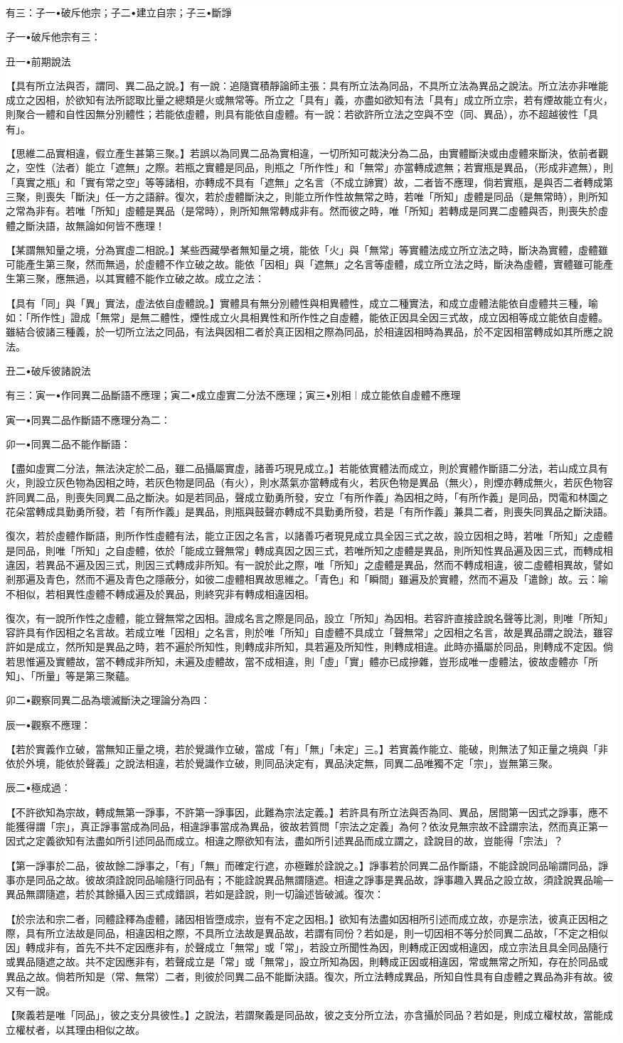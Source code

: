 有三：子一•破斥他宗；子二•建立自宗；子三•斷諍

子一•破斥他宗有三：

丑一•前期說法

【具有所立法與否，謂同、異二品之說。】有一說：追隨寶積靜論師主張：具有所立法為同品，不具所立法為異品之說法。所立法亦非唯能成立之因相，於欲知有法所認取比量之總類是火或無常等。所立之「具有」義，亦盡如欲知有法「具有」成立所立宗，若有煙故能立有火，則聚合一體和自性因無分別體性；若能依虛體，則具有能依自虛體。有一說：若欲許所立法之空與不空（同、異品），亦不超越彼性「具有」。

【思維二品實相違，假立產生甚第三聚。】若誤以為同異二品為實相違，一切所知可裁決分為二品，由實體斷決或由虛體來斷決，依前者觀之，空性（法者）能立「遮無」之際。若瓶之實體是同品，則瓶之「所作性」和「無常」亦當轉成遮無；若實瓶是異品，（形成非遮無），則「真實之瓶」和「實有常之空」等等諸相，亦轉成不具有「遮無」之名言（不成立諦實）故，二者皆不應理，倘若實瓶，是與否二者轉成第三聚，則喪失「斷決」任一方之語辭。復次，若於虛體斷決之，則能立所作性故無常之時，若唯「所知」虛體是同品（是無常時），則所知之常為非有。若唯「所知」虛體是異品（是常時），則所知無常轉成非有。然而彼之時，唯「所知」若轉成是同異二虛體與否，則喪失於虛體之斷決語，故無論如何皆不應理！

【某謂無知量之境，分為實虛二相說。】某些西藏學者無知量之境，能依「火」與「無常」等實體法成立所立法之時，斷決為實體，虛體雖可能產生第三聚，然而無過，於虛體不作立破之故。能依「因相」與「遮無」之名言等虛體，成立所立法之時，斷決為虛體，實體雖可能產生第三聚，應無過，以其實體不能作立破之故。成立之法：

【具有「同」與「異」實法，虛法依自虛體說。】實體具有無分別體性與相異體性，成立二種實法，和成立虛體法能依自虛體共三種，喻如：「所作性」證成「無常」是無二體性，煙性成立火具相異性和所作性之自虛體，能依正因具全因三式故，成立因相等成立能依自虛體。雖結合彼諸三種義，於一切所立法之同品，有法與因相二者於真正因相之際為同品，於相違因相時為異品，於不定因相當轉成如其所應之說法。

丑二•破斥彼諸說法

有三：寅一•作同異二品斷語不應理；寅二•成立虛實二分法不應理；寅三•別相︱成立能依自虛體不應理

寅一•同異二品作斷語不應理分為二：

卯一•同異二品不能作斷語：

【盡如虛實二分法，無法決定於二品，雖二品攝屬實虛，諸善巧現見成立。】若能依實體法而成立，則於實體作斷語二分法，若山成立具有火，則設立灰色物為因相之時，若灰色物是同品（有火），則水蒸氣亦當轉成有火，若灰色物是異品（無火），則煙亦轉成無火，若灰色物容許同異二品，則喪失同異二品之斷決。如是若同品，聲成立勤勇所發，安立「有所作義」為因相之時，「有所作義」是同品，閃電和林園之花朵當轉成具勤勇所發，若「有所作義」是異品，則瓶與鼓聲亦轉成不具勤勇所發，若是「有所作義」兼具二者，則喪失同異品之斷決語。

復次，若於虛體作斷語，則所作性虛體有法，能立正因之名言，以諸善巧者現見成立具全因三式之故，設立因相之時，若唯「所知」之虛體是同品，則唯「所知」之自虛體，依於「能成立聲無常」轉成真因之因三式，若唯所知之虛體是異品，則所知性異品遍及因三式，而轉成相違因，若異品不遍及因三式，則因三式轉成非所知。有一說於此之際，唯「所知」之虛體是異品，然而不轉成相違，彼二虛體相異故，譬如剎那遍及青色，然而不遍及青色之隱蔽分，如彼二虛體相異故思維之。「青色」和「瞬間」雖遍及於實體，然而不遍及「遣餘」故。云：喻不相似，若相異性虛體不轉成遍及於異品，則終究非有轉成相違因相。

復次，有一說所作性之虛體，能立聲無常之因相。證成名言之際是同品，設立「所知」為因相。若容許直接詮說名聲等比測，則唯「所知」容許具有作因相之名言故。若成立唯「因相」之名言，則於唯「所知」自虛體不具成立「聲無常」之因相之名言，故是異品謂之說法，雖容許如是成立，然所知是異品之時，若不遍於所知性，則轉成非所知，具若遍及所知性，則轉成相違。此時亦攝屬於同品，則轉成不定因。倘若思惟遍及實體故，當不轉成非所知，未遍及虛體故，當不成相違，則「虛」「實」體亦已成摻雜，豈形成唯一虛體法，彼故虛體亦「所知」、「所量」等是第三聚蘊。

卯二•觀察同異二品為壞滅斷決之理論分為四：

辰一•觀察不應理：

【若於實義作立破，當無知正量之境，若於覺識作立破，當成「有」「無」「未定」三。】若實義作能立、能破，則無法了知正量之境與「非依於外境，能依於聲義」之說法相違，若於覺識作立破，則同品決定有，異品決定無，同異二品唯獨不定「宗」，豈無第三聚。

辰二•極成過：

【不許欲知為宗故，轉成無第一諍事，不許第一諍事因，此難為宗法定義。】若許具有所立法與否為同、異品，居間第一因式之諍事，應不能獲得謂「宗」，真正諍事當成為同品，相違諍事當成為異品，彼故若質問「宗法之定義」為何？依汝見無宗故不詮謂宗法，然而真正第一因式之定義欲知有法盡如所引述同品而成立。相違之際欲知有法，盡如所引述異品而成立謂之，詮說目的故，豈能得「宗法」？

【第一諍事於二品，彼故餘二諍事之，「有」「無」而確定行遮，亦極難於詮說之。】諍事若於同異二品作斷語，不能詮說同品喻謂同品，諍事亦是同品之故。彼故須詮說同品喻隨行同品有；不能詮說異品無謂隨遮。相違之諍事是異品故，諍事趣入異品之設立故，須詮說異品喻—異品無謂隨遮，若於其餘攝入因三式成錯誤，若如是詮說，則一切論述皆破滅。復次：

【於宗法和宗二者，同體詮釋為虛體，諸因相皆墮成宗，豈有不定之因相。】欲知有法盡如因相所引述而成立故，亦是宗法，彼真正因相之際，具有所立法故是同品，相違因相之際，不具所立法故是異品故，若謂有同份？若如是，則一切因相不等分於同異二品故，「不定之相似因」轉成非有，首先不共不定因應非有，於聲成立「無常」或「常」，若設立所聞性為因，則轉成正因或相違因，成立宗法且具全同品隨行或異品隨遮之故。共不定因應非有，若聲成立是「常」或「無常」，設立所知為因，則轉成正因或相違因，常或無常之所知，存在於同品或異品之故。倘若所知是（常、無常）二者，則彼於同異二品不能斷決語。復次，所立法轉成異品，所知自性具有自虛體之異品為非有故。彼又有一說。

【聚義若是唯「同品」，彼之支分具彼性。】之說法，若謂聚義是同品故，彼之支分所立法，亦含攝於同品？若如是，則成立權杖故，當能成立權杖者，以其理由相似之故。
